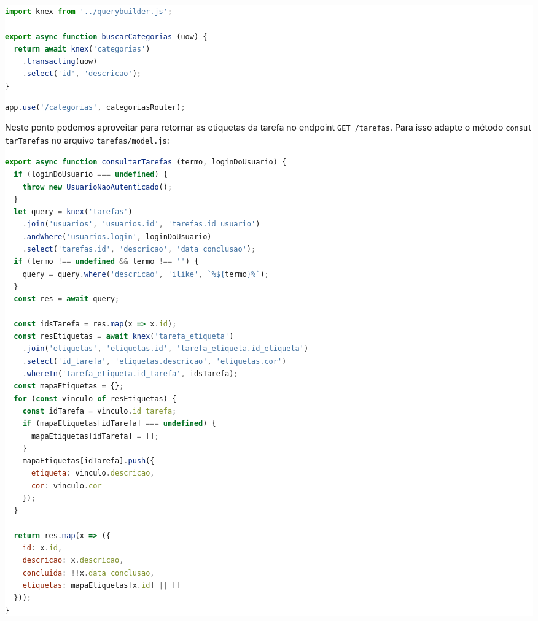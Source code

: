 ```js
import knex from '../querybuilder.js';

export async function buscarCategorias (uow) {
  return await knex('categorias')
    .transacting(uow)
    .select('id', 'descricao');
}
```

```js
app.use('/categorias', categoriasRouter);
```

Neste ponto podemos aproveitar para retornar as etiquetas da tarefa no endpoint `GET /tarefas`. Para isso adapte o método `consultarTarefas` no arquivo `tarefas/model.js`:

```js
export async function consultarTarefas (termo, loginDoUsuario) {
  if (loginDoUsuario === undefined) {
    throw new UsuarioNaoAutenticado();
  }
  let query = knex('tarefas')
    .join('usuarios', 'usuarios.id', 'tarefas.id_usuario')
    .andWhere('usuarios.login', loginDoUsuario)
    .select('tarefas.id', 'descricao', 'data_conclusao');
  if (termo !== undefined && termo !== '') {
    query = query.where('descricao', 'ilike', `%${termo}%`);
  }
  const res = await query;

  const idsTarefa = res.map(x => x.id);
  const resEtiquetas = await knex('tarefa_etiqueta')
    .join('etiquetas', 'etiquetas.id', 'tarefa_etiqueta.id_etiqueta')
    .select('id_tarefa', 'etiquetas.descricao', 'etiquetas.cor')
    .whereIn('tarefa_etiqueta.id_tarefa', idsTarefa);
  const mapaEtiquetas = {};
  for (const vinculo of resEtiquetas) {
    const idTarefa = vinculo.id_tarefa;
    if (mapaEtiquetas[idTarefa] === undefined) {
      mapaEtiquetas[idTarefa] = [];
    }
    mapaEtiquetas[idTarefa].push({
      etiqueta: vinculo.descricao,
      cor: vinculo.cor
    });
  }

  return res.map(x => ({
    id: x.id,
    descricao: x.descricao,
    concluida: !!x.data_conclusao,
    etiquetas: mapaEtiquetas[x.id] || []
  }));
}
```
